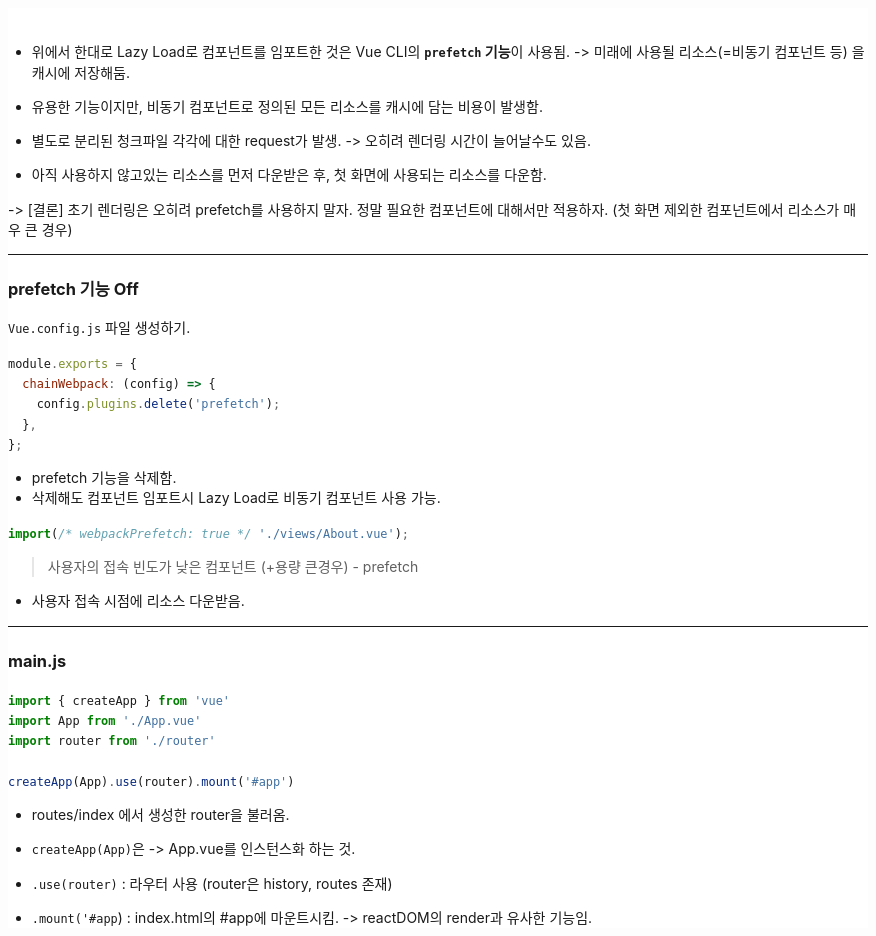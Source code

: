
<br>


- 위에서 한대로 Lazy Load로 컴포넌트를 임포트한 것은 Vue CLI의 **`prefetch` 기능**이 사용됨.
-> 미래에 사용될 리소스(=비동기 컴포넌트 등) 을 캐시에 저장해둠.


- 유용한 기능이지만, 비동기 컴포넌트로 정의된 모든 리소스를 캐시에 담는 비용이 발생함.
- 별도로 분리된 청크파일 각각에 대한 request가 발생. 
-> 오히려 렌더링 시간이 늘어날수도 있음.
- 아직 사용하지 않고있는 리소스를 먼저 다운받은 후, 첫 화면에 사용되는 리소스를 다운함.

-> [결론] 초기 렌더링은 오히려 prefetch를 사용하지 말자.
정말 필요한 컴포넌트에 대해서만 적용하자. (첫 화면 제외한 컴포넌트에서 리소스가 매우 큰 경우)


***

### prefetch 기능 Off

`Vue.config.js` 파일 생성하기.

``` js
module.exports = {
  chainWebpack: (config) => {
    config.plugins.delete('prefetch');
  },
};
```
- prefetch 기능을 삭제함.
- 삭제해도 컴포넌트 임포트시 Lazy Load로 비동기 컴포넌트 사용 가능.

``` js
import(/* webpackPrefetch: true */ './views/About.vue');
```


> 사용자의 접속 빈도가 낮은 컴포넌트 (+용량 큰경우) - prefetch
- 사용자 접속 시점에 리소스 다운받음.


***

### main.js

``` js
import { createApp } from 'vue'
import App from './App.vue'
import router from './router'

createApp(App).use(router).mount('#app')

```

- routes/index 에서 생성한 router을 불러옴.
- `createApp(App)`은 -> App.vue를 인스턴스화 하는 것.


- `.use(router)` : 라우터 사용 (router은 history, routes 존재)
- `.mount('#app`) : index.html의 #app에 마운트시킴.
-> reactDOM의 render과 유사한 기능임.

 
